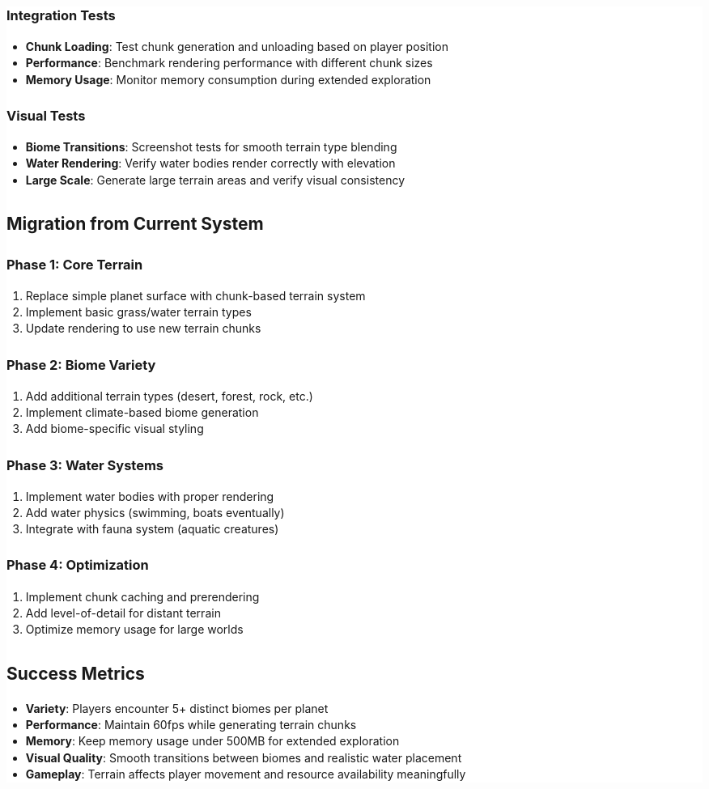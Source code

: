 ### Integration Tests

- **Chunk Loading**: Test chunk generation and unloading based on player position
- **Performance**: Benchmark rendering performance with different chunk sizes
- **Memory Usage**: Monitor memory consumption during extended exploration

### Visual Tests

- **Biome Transitions**: Screenshot tests for smooth terrain type blending
- **Water Rendering**: Verify water bodies render correctly with elevation
- **Large Scale**: Generate large terrain areas and verify visual consistency

## Migration from Current System

### Phase 1: Core Terrain

1. Replace simple planet surface with chunk-based terrain system
2. Implement basic grass/water terrain types
3. Update rendering to use new terrain chunks

### Phase 2: Biome Variety

1. Add additional terrain types (desert, forest, rock, etc.)
2. Implement climate-based biome generation
3. Add biome-specific visual styling

### Phase 3: Water Systems

1. Implement water bodies with proper rendering
2. Add water physics (swimming, boats eventually)
3. Integrate with fauna system (aquatic creatures)

### Phase 4: Optimization

1. Implement chunk caching and prerendering
2. Add level-of-detail for distant terrain
3. Optimize memory usage for large worlds

## Success Metrics

- **Variety**: Players encounter 5+ distinct biomes per planet
- **Performance**: Maintain 60fps while generating terrain chunks
- **Memory**: Keep memory usage under 500MB for extended exploration
- **Visual Quality**: Smooth transitions between biomes and realistic water placement
- **Gameplay**: Terrain affects player movement and resource availability meaningfully
